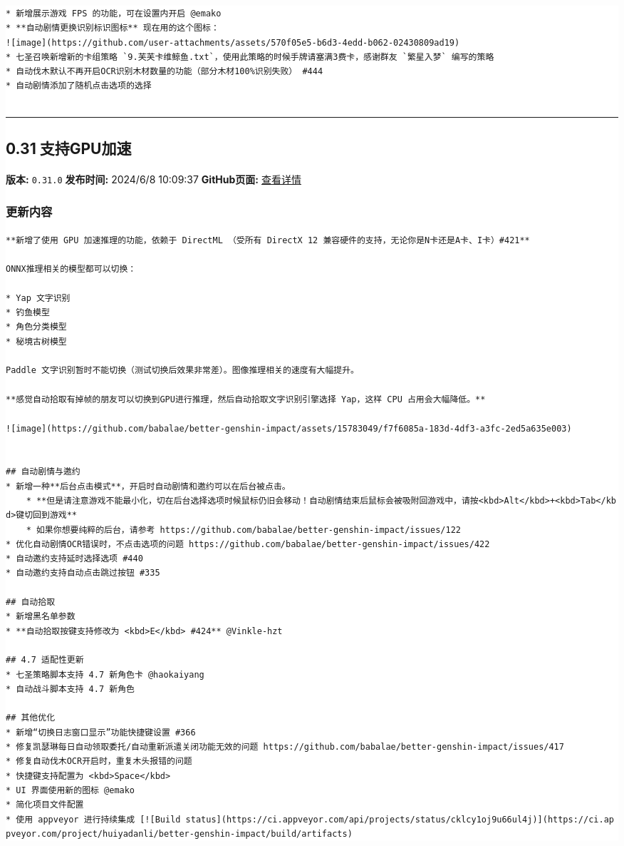 ```
* 新增展示游戏 FPS 的功能，可在设置内开启 @emako 
* **自动剧情更换识别标识图标** 现在用的这个图标：
![image](https://github.com/user-attachments/assets/570f05e5-b6d3-4edd-b062-02430809ad19)
* 七圣召唤新增新的卡组策略 `9.芙芙卡维鲸鱼.txt`，使用此策略的时候手牌请塞满3费卡，感谢群友 `繁星入梦` 编写的策略
* 自动伐木默认不再开启OCR识别木材数量的功能（部分木材100%识别失败） #444
* 自动剧情添加了随机点击选项的选择


```

---

## 0.31 支持GPU加速

**版本:** `0.31.0`
**发布时间:** 2024/6/8 10:09:37
**GitHub页面:** [查看详情](https://github.com/babalae/better-genshin-impact/releases/tag/0.31.0)

### 更新内容

```
**新增了使用 GPU 加速推理的功能，依赖于 DirectML （受所有 DirectX 12 兼容硬件的支持，无论你是N卡还是A卡、I卡）#421** 

ONNX推理相关的模型都可以切换：

* Yap 文字识别
* 钓鱼模型
* 角色分类模型
* 秘境古树模型

Paddle 文字识别暂时不能切换（测试切换后效果非常差）。图像推理相关的速度有大幅提升。

**感觉自动拾取有掉帧的朋友可以切换到GPU进行推理，然后自动拾取文字识别引擎选择 Yap，这样 CPU 占用会大幅降低。**
 
![image](https://github.com/babalae/better-genshin-impact/assets/15783049/f7f6085a-183d-4df3-a3fc-2ed5a635e003)


## 自动剧情与邀约
* 新增一种**后台点击模式**，开启时自动剧情和邀约可以在后台被点击。
	* **但是请注意游戏不能最小化，切在后台选择选项时候鼠标仍旧会移动！自动剧情结束后鼠标会被吸附回游戏中，请按<kbd>Alt</kbd>+<kbd>Tab</kbd>键切回到游戏**
	* 如果你想要纯粹的后台，请参考 https://github.com/babalae/better-genshin-impact/issues/122	
* 优化自动剧情OCR错误时，不点击选项的问题 https://github.com/babalae/better-genshin-impact/issues/422
* 自动邀约支持延时选择选项 #440 
* 自动邀约支持自动点击跳过按钮 #335

## 自动拾取
* 新增黑名单参数
* **自动拾取按键支持修改为 <kbd>E</kbd> #424** @Vinkle-hzt

## 4.7 适配性更新
* 七圣策略脚本支持 4.7 新角色卡 @haokaiyang 
* 自动战斗脚本支持 4.7 新角色

## 其他优化
* 新增“切换日志窗口显示”功能快捷键设置 #366
* 修复凯瑟琳每日自动领取委托/自动重新派遣关闭功能无效的问题 https://github.com/babalae/better-genshin-impact/issues/417
* 修复自动伐木OCR开启时，重复木头报错的问题
* 快捷键支持配置为 <kbd>Space</kbd>
* UI 界面使用新的图标 @emako
* 简化项目文件配置
* 使用 appveyor 进行持续集成 [![Build status](https://ci.appveyor.com/api/projects/status/cklcy1oj9u66ul4j)](https://ci.appveyor.com/project/huiyadanli/better-genshin-impact/build/artifacts)
```